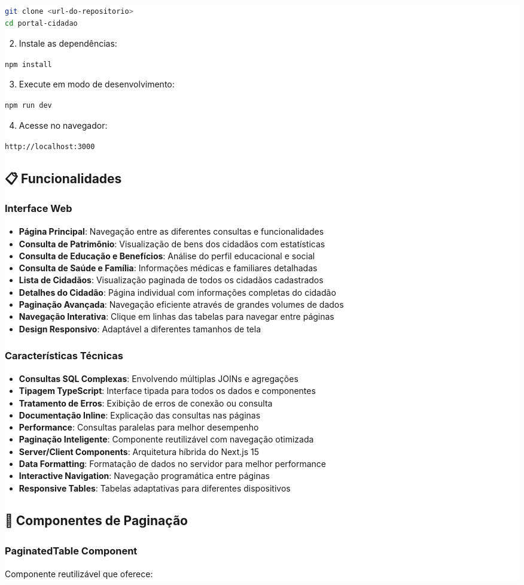 ```bash
git clone <url-do-repositorio>
cd portal-cidadao
```

2. Instale as dependências:

```bash
npm install
```

3. Execute em modo de desenvolvimento:

```bash
npm run dev
```

4. Acesse no navegador:

```
http://localhost:3000
```

## 📋 Funcionalidades

### Interface Web

- **Página Principal**: Navegação entre as diferentes consultas e funcionalidades
- **Consulta de Patrimônio**: Visualização de bens dos cidadãos com estatísticas
- **Consulta de Educação e Benefícios**: Análise do perfil educacional e social
- **Consulta de Saúde e Família**: Informações médicas e familiares detalhadas
- **Lista de Cidadãos**: Visualização paginada de todos os cidadãos cadastrados
- **Detalhes do Cidadão**: Página individual com informações completas do cidadão
- **Paginação Avançada**: Navegação eficiente através de grandes volumes de dados
- **Navegação Interativa**: Clique em linhas das tabelas para navegar entre páginas
- **Design Responsivo**: Adaptável a diferentes tamanhos de tela

### Características Técnicas

- **Consultas SQL Complexas**: Envolvendo múltiplas JOINs e agregações
- **Tipagem TypeScript**: Interface tipada para todos os dados e componentes
- **Tratamento de Erros**: Exibição de erros de conexão ou consulta
- **Documentação Inline**: Explicação das consultas nas páginas
- **Performance**: Consultas paralelas para melhor desempenho
- **Paginação Inteligente**: Componente reutilizável com navegação otimizada
- **Server/Client Components**: Arquitetura híbrida do Next.js 15
- **Data Formatting**: Formatação de dados no servidor para melhor performance
- **Interactive Navigation**: Navegação programática entre páginas
- **Responsive Tables**: Tabelas adaptativas para diferentes dispositivos

## 🔧 Componentes de Paginação

### PaginatedTable Component

Componente reutilizável que oferece:
